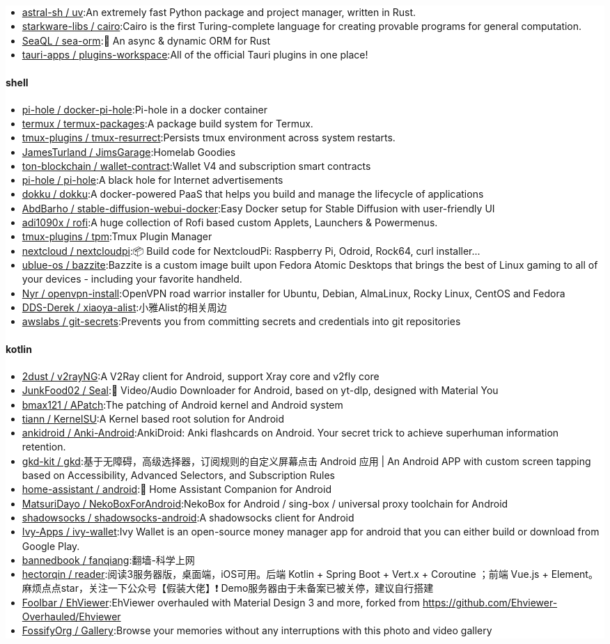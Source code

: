 * [astral-sh / uv](https://github.com/astral-sh/uv):An extremely fast Python package and project manager, written in Rust.
* [starkware-libs / cairo](https://github.com/starkware-libs/cairo):Cairo is the first Turing-complete language for creating provable programs for general computation.
* [SeaQL / sea-orm](https://github.com/SeaQL/sea-orm):🐚 An async & dynamic ORM for Rust
* [tauri-apps / plugins-workspace](https://github.com/tauri-apps/plugins-workspace):All of the official Tauri plugins in one place!

#### shell
* [pi-hole / docker-pi-hole](https://github.com/pi-hole/docker-pi-hole):Pi-hole in a docker container
* [termux / termux-packages](https://github.com/termux/termux-packages):A package build system for Termux.
* [tmux-plugins / tmux-resurrect](https://github.com/tmux-plugins/tmux-resurrect):Persists tmux environment across system restarts.
* [JamesTurland / JimsGarage](https://github.com/JamesTurland/JimsGarage):Homelab Goodies
* [ton-blockchain / wallet-contract](https://github.com/ton-blockchain/wallet-contract):Wallet V4 and subscription smart contracts
* [pi-hole / pi-hole](https://github.com/pi-hole/pi-hole):A black hole for Internet advertisements
* [dokku / dokku](https://github.com/dokku/dokku):A docker-powered PaaS that helps you build and manage the lifecycle of applications
* [AbdBarho / stable-diffusion-webui-docker](https://github.com/AbdBarho/stable-diffusion-webui-docker):Easy Docker setup for Stable Diffusion with user-friendly UI
* [adi1090x / rofi](https://github.com/adi1090x/rofi):A huge collection of Rofi based custom Applets, Launchers & Powermenus.
* [tmux-plugins / tpm](https://github.com/tmux-plugins/tpm):Tmux Plugin Manager
* [nextcloud / nextcloudpi](https://github.com/nextcloud/nextcloudpi):📦 Build code for NextcloudPi: Raspberry Pi, Odroid, Rock64, curl installer...
* [ublue-os / bazzite](https://github.com/ublue-os/bazzite):Bazzite is a custom image built upon Fedora Atomic Desktops that brings the best of Linux gaming to all of your devices - including your favorite handheld.
* [Nyr / openvpn-install](https://github.com/Nyr/openvpn-install):OpenVPN road warrior installer for Ubuntu, Debian, AlmaLinux, Rocky Linux, CentOS and Fedora
* [DDS-Derek / xiaoya-alist](https://github.com/DDS-Derek/xiaoya-alist):小雅Alist的相关周边
* [awslabs / git-secrets](https://github.com/awslabs/git-secrets):Prevents you from committing secrets and credentials into git repositories

#### kotlin
* [2dust / v2rayNG](https://github.com/2dust/v2rayNG):A V2Ray client for Android, support Xray core and v2fly core
* [JunkFood02 / Seal](https://github.com/JunkFood02/Seal):🦭 Video/Audio Downloader for Android, based on yt-dlp, designed with Material You
* [bmax121 / APatch](https://github.com/bmax121/APatch):The patching of Android kernel and Android system
* [tiann / KernelSU](https://github.com/tiann/KernelSU):A Kernel based root solution for Android
* [ankidroid / Anki-Android](https://github.com/ankidroid/Anki-Android):AnkiDroid: Anki flashcards on Android. Your secret trick to achieve superhuman information retention.
* [gkd-kit / gkd](https://github.com/gkd-kit/gkd):基于无障碍，高级选择器，订阅规则的自定义屏幕点击 Android 应用 | An Android APP with custom screen tapping based on Accessibility, Advanced Selectors, and Subscription Rules
* [home-assistant / android](https://github.com/home-assistant/android):📱 Home Assistant Companion for Android
* [MatsuriDayo / NekoBoxForAndroid](https://github.com/MatsuriDayo/NekoBoxForAndroid):NekoBox for Android / sing-box / universal proxy toolchain for Android
* [shadowsocks / shadowsocks-android](https://github.com/shadowsocks/shadowsocks-android):A shadowsocks client for Android
* [Ivy-Apps / ivy-wallet](https://github.com/Ivy-Apps/ivy-wallet):Ivy Wallet is an open-source money manager app for android that you can either build or download from Google Play.
* [bannedbook / fanqiang](https://github.com/bannedbook/fanqiang):翻墙-科学上网
* [hectorqin / reader](https://github.com/hectorqin/reader):阅读3服务器版，桌面端，iOS可用。后端 Kotlin + Spring Boot + Vert.x + Coroutine ；前端 Vue.js + Element。麻烦点点star，关注一下公众号【假装大佬】❗️ Demo服务器由于未备案已被关停，建议自行搭建
* [FooIbar / EhViewer](https://github.com/FooIbar/EhViewer):EhViewer overhauled with Material Design 3 and more, forked from https://github.com/Ehviewer-Overhauled/Ehviewer
* [FossifyOrg / Gallery](https://github.com/FossifyOrg/Gallery):Browse your memories without any interruptions with this photo and video gallery